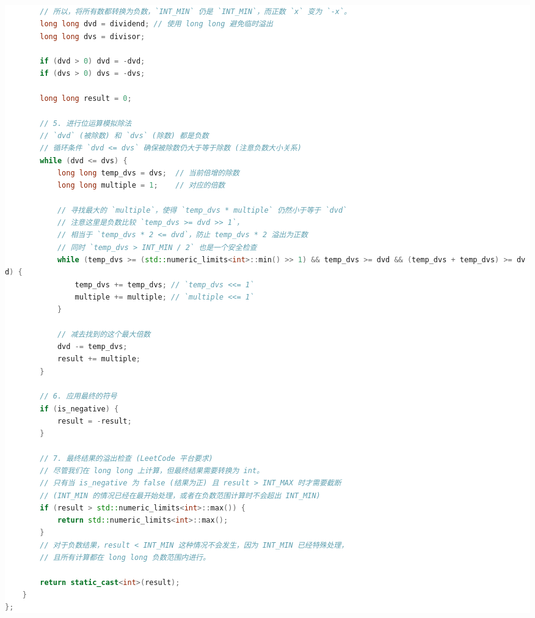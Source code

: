 ```c++
        // 所以，将所有数都转换为负数，`INT_MIN` 仍是 `INT_MIN`，而正数 `x` 变为 `-x`。
        long long dvd = dividend; // 使用 long long 避免临时溢出
        long long dvs = divisor;
        
        if (dvd > 0) dvd = -dvd;
        if (dvs > 0) dvs = -dvs;

        long long result = 0;

        // 5. 进行位运算模拟除法
        // `dvd` (被除数) 和 `dvs` (除数) 都是负数
        // 循环条件 `dvd <= dvs` 确保被除数仍大于等于除数 (注意负数大小关系)
        while (dvd <= dvs) {
            long long temp_dvs = dvs;  // 当前倍增的除数
            long long multiple = 1;    // 对应的倍数

            // 寻找最大的 `multiple`，使得 `temp_dvs * multiple` 仍然小于等于 `dvd`
            // 注意这里是负数比较 `temp_dvs >= dvd >> 1`，
            // 相当于 `temp_dvs * 2 <= dvd`，防止 temp_dvs * 2 溢出为正数
            // 同时 `temp_dvs > INT_MIN / 2` 也是一个安全检查
            while (temp_dvs >= (std::numeric_limits<int>::min() >> 1) && temp_dvs >= dvd && (temp_dvs + temp_dvs) >= dvd) {
                temp_dvs += temp_dvs; // `temp_dvs <<= 1`
                multiple += multiple; // `multiple <<= 1`
            }
            
            // 减去找到的这个最大倍数
            dvd -= temp_dvs;
            result += multiple;
        }

        // 6. 应用最终的符号
        if (is_negative) {
            result = -result;
        }

        // 7. 最终结果的溢出检查 (LeetCode 平台要求)
        // 尽管我们在 long long 上计算，但最终结果需要转换为 int。
        // 只有当 is_negative 为 false (结果为正) 且 result > INT_MAX 时才需要截断
        // (INT_MIN 的情况已经在最开始处理，或者在负数范围计算时不会超出 INT_MIN)
        if (result > std::numeric_limits<int>::max()) {
            return std::numeric_limits<int>::max();
        }
        // 对于负数结果，result < INT_MIN 这种情况不会发生，因为 INT_MIN 已经特殊处理，
        // 且所有计算都在 long long 负数范围内进行。
        
        return static_cast<int>(result);
    }
};
```
